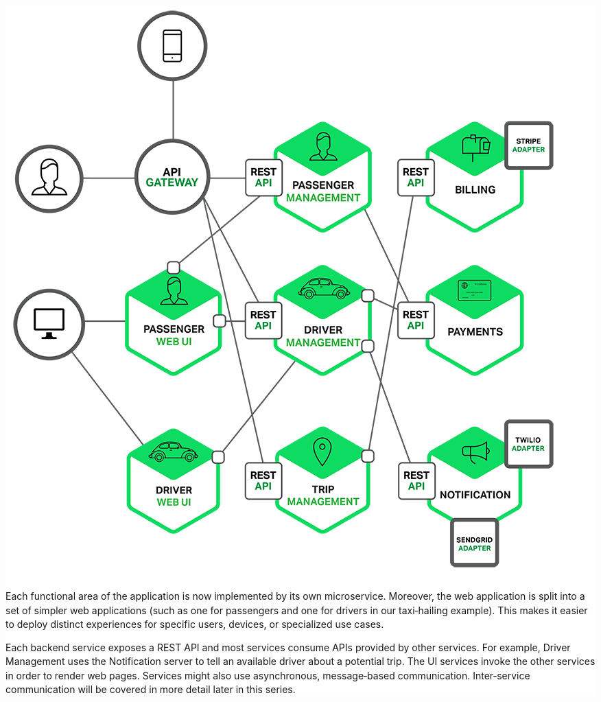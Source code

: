 ![](images/microservices-architecture.png)

Each functional area of the application is now implemented by its own microservice. Moreover, the web application is split into a set of simpler web applications (such as one for passengers and one for drivers in our taxi‑hailing example). This makes it easier to deploy distinct experiences for specific users, devices, or specialized use cases.

Each backend service exposes a REST API and most services consume APIs provided by other services. For example, Driver Management uses the Notification server to tell an available driver about a potential trip. The UI services invoke the other services in order to render web pages. Services might also use asynchronous, message‑based communication. Inter‑service communication will be covered in more detail later in this series.
